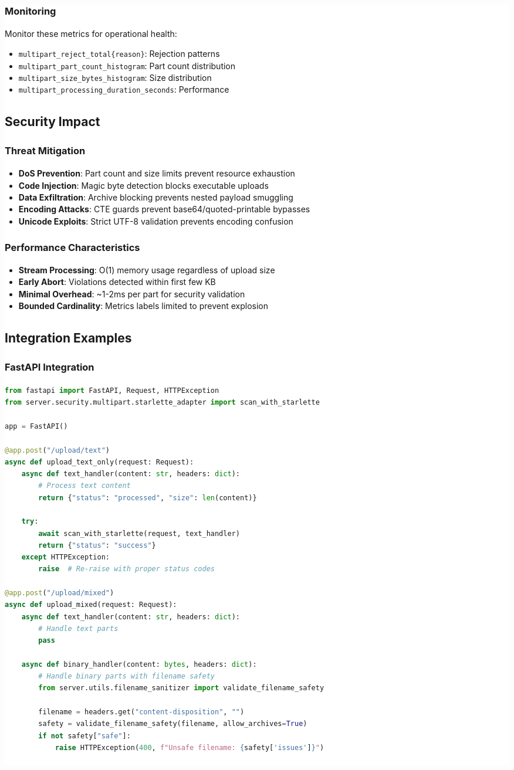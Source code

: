 ### Monitoring

Monitor these metrics for operational health:

- `multipart_reject_total{reason}`: Rejection patterns
- `multipart_part_count_histogram`: Part count distribution
- `multipart_size_bytes_histogram`: Size distribution
- `multipart_processing_duration_seconds`: Performance

## Security Impact

### Threat Mitigation

- **DoS Prevention**: Part count and size limits prevent resource exhaustion
- **Code Injection**: Magic byte detection blocks executable uploads
- **Data Exfiltration**: Archive blocking prevents nested payload smuggling
- **Encoding Attacks**: CTE guards prevent base64/quoted-printable bypasses
- **Unicode Exploits**: Strict UTF-8 validation prevents encoding confusion

### Performance Characteristics

- **Stream Processing**: O(1) memory usage regardless of upload size
- **Early Abort**: Violations detected within first few KB
- **Minimal Overhead**: ~1-2ms per part for security validation
- **Bounded Cardinality**: Metrics labels limited to prevent explosion

## Integration Examples

### FastAPI Integration

```python
from fastapi import FastAPI, Request, HTTPException
from server.security.multipart.starlette_adapter import scan_with_starlette

app = FastAPI()

@app.post("/upload/text")
async def upload_text_only(request: Request):
    async def text_handler(content: str, headers: dict):
        # Process text content
        return {"status": "processed", "size": len(content)}
    
    try:
        await scan_with_starlette(request, text_handler)
        return {"status": "success"}
    except HTTPException:
        raise  # Re-raise with proper status codes

@app.post("/upload/mixed")  
async def upload_mixed(request: Request):
    async def text_handler(content: str, headers: dict):
        # Handle text parts
        pass
        
    async def binary_handler(content: bytes, headers: dict):
        # Handle binary parts with filename safety
        from server.utils.filename_sanitizer import validate_filename_safety
        
        filename = headers.get("content-disposition", "")
        safety = validate_filename_safety(filename, allow_archives=True)
        if not safety["safe"]:
            raise HTTPException(400, f"Unsafe filename: {safety['issues']}")
    
```